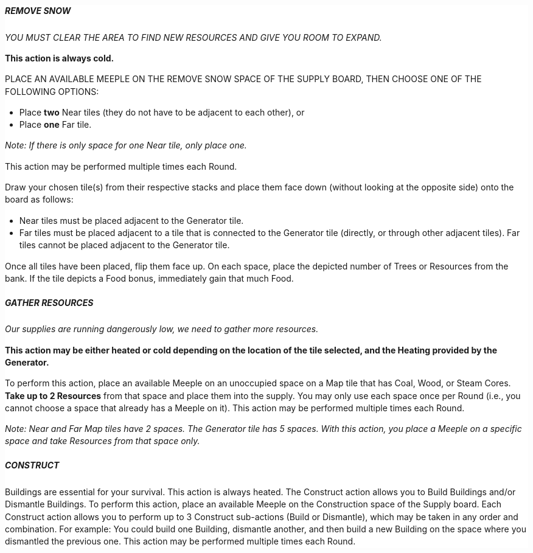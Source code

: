 ##### REMOVE SNOW

*YOU MUST CLEAR THE AREA TO FIND NEW RESOURCES AND GIVE
YOU ROOM TO EXPAND.*

**This action is always cold.**

PLACE AN AVAILABLE MEEPLE ON THE REMOVE
SNOW SPACE OF THE SUPPLY BOARD, THEN CHOOSE
ONE OF THE FOLLOWING OPTIONS:

* Place **two** Near tiles (they do not have to be adjacent to each other), or
* Place **one** Far tile.

*Note: If there is only space for one Near tile, only place one.*

This action may be performed multiple times each Round.

Draw your chosen tile(s) from their respective stacks and place them face down (without looking at the opposite side) onto the board as follows:

* Near tiles must be placed adjacent to the Generator tile.
* Far tiles must be placed adjacent to a tile that is connected to the Generator tile (directly, or through other adjacent tiles). Far tiles cannot be placed adjacent to the Generator tile.

Once all tiles have been placed, flip them face up. On each space, place the depicted number of Trees or Resources from the bank. If the tile depicts a Food bonus, immediately gain that much Food.

##### GATHER RESOURCES

*Our supplies are running dangerously low, we need to gather more resources.*

**This action may be either heated or cold depending on the location of the tile selected, and the Heating provided by the Generator.**

To perform this action, place an available Meeple on an unoccupied space on a Map tile that has Coal, Wood, or Steam Cores. **Take up to 2 Resources** from that space and place them into the supply. You may only use each space once per Round (i.e., you cannot choose a space that already has a Meeple on it). This action may be performed multiple times each Round.

*Note: Near and Far Map tiles have 2 spaces. The Generator tile has 5 spaces. With this action, you place a Meeple on a specific space and take Resources from that space only.*

##### CONSTRUCT

Buildings are essential for your survival.
This action is always heated.
The Construct action
allows you to Build
Buildings and/or Dismantle Buildings.
To perform this action, place an available Meeple on
the Construction space of the Supply board.
Each Construct action allows you to perform up to 3
Construct sub-actions (Build or Dismantle), which
may be taken in any order and combination.
For example: You could build one Building, dismantle
another, and then build a new Building on the space
where you dismantled the previous one.
This action may be performed multiple times each
Round.
